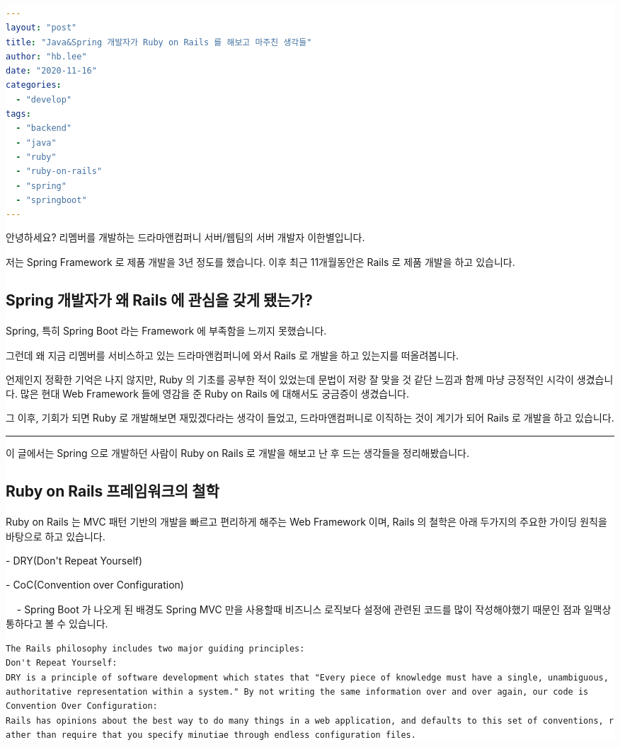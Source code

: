 ```yaml
---
layout: "post"
title: "Java&Spring 개발자가 Ruby on Rails 를 해보고 마주친 생각들"
author: "hb.lee"
date: "2020-11-16"
categories: 
  - "develop"
tags: 
  - "backend"
  - "java"
  - "ruby"
  - "ruby-on-rails"
  - "spring"
  - "springboot"
---
```


안녕하세요? 리멤버를 개발하는 드라마앤컴퍼니 서버/웹팀의 서버 개발자 이한별입니다.

저는 Spring Framework 로 제품 개발을 3년 정도를 했습니다. 이후 최근 11개월동안은 Rails 로 제품 개발을 하고 있습니다.

## Spring 개발자가 왜 Rails 에 관심을 갖게 됐는가?

Spring, 특히 Spring Boot 라는 Framework 에 부족함을 느끼지 못했습니다.

그런데 왜 지금 리멤버를 서비스하고 있는 드라마앤컴퍼니에 와서 Rails 로 개발을 하고 있는지를 떠올려봅니다.

언제인지 정확한 기억은 나지 않지만, Ruby 의 기초를 공부한 적이 있었는데 문법이 저랑 잘 맞을 것 같단 느낌과 함께 마냥 긍정적인 시각이 생겼습니다. 많은 현대 Web Framework 들에 영감을 준 Ruby on Rails 에 대해서도 궁금증이 생겼습니다.

그 이후, 기회가 되면 Ruby 로 개발해보면 재밌겠다라는 생각이 들었고, 드라마앤컴퍼니로 이직하는 것이 계기가 되어 Rails 로 개발을 하고 있습니다.

* * *

이 글에서는 Spring 으로 개발하던 사람이 Ruby on Rails 로 개발을 해보고 난 후 드는 생각들을 정리해봤습니다.

## Ruby on Rails 프레임워크의 철학

Ruby on Rails 는 MVC 패턴 기반의 개발을 빠르고 편리하게 해주는 Web Framework 이며, Rails 의 철학은 아래 두가지의 주요한 가이딩 원칙을 바탕으로 하고 있습니다.

\- DRY(Don't Repeat Yourself)

\- CoC(Convention over Configuration)

    - Spring Boot 가 나오게 된 배경도 Spring MVC 만을 사용할때 비즈니스 로직보다 설정에 관련된 코드를 많이 작성해야했기 때문인 점과 일맥상통하다고 볼 수 있습니다.

```
The Rails philosophy includes two major guiding principles:
Don't Repeat Yourself:
DRY is a principle of software development which states that "Every piece of knowledge must have a single, unambiguous, authoritative representation within a system." By not writing the same information over and over again, our code is
Convention Over Configuration:
Rails has opinions about the best way to do many things in a web application, and defaults to this set of conventions, rather than require that you specify minutiae through endless configuration files.

```
